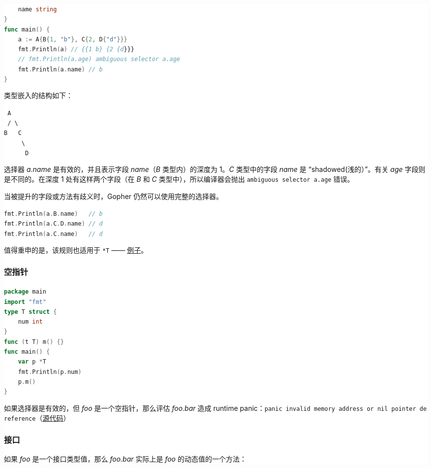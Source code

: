 ```go
    name string
}
func main() {
    a := A{B{1, "b"}, C{2, D{"d"}}}
    fmt.Println(a) // {{1 b} {2 {d}}}
    // fmt.Println(a.age) ambiguous selector a.age
    fmt.Println(a.name) // b
}
```

类型嵌入的结构如下：

```
 A
 / \
B   C
     \
      D
```

选择器 *a.name* 是有效的，并且表示字段 *name*（*B* 类型内）的深度为 1。*C* 类型中的字段 *name* 是 “shadowed(浅的）”。有关 *age* 字段则是不同的。在深度 1 处有这样两个字段（在 *B* 和 *C* 类型中），所以编译器会抛出 `ambiguous selector a.age` 错误。

当被提升的字段或方法有歧义时，Gopher 仍然可以使用完整的选择器。

```go
fmt.Println(a.B.name)   // b
fmt.Println(a.C.D.name) // d
fmt.Println(a.C.name)   // d
```

值得重申的是，该规则也适用于 `*T` —— [例子](https://play.golang.org/p/8AfF4ie3HB)。

### 空指针

```go
package main
import "fmt"
type T struct {
    num int
}
func (t T) m() {}
func main() {
    var p *T
    fmt.Println(p.num)
    p.m()
}
```

如果选择器是有效的，但 *foo* 是一个空指针，那么评估 *foo.bar* 造成 runtime panic：`panic invalid memory address or nil pointer dereference`（[源代码](https://play.golang.org/p/hxiU6S8jTS)）

### 接口

如果 *foo* 是一个接口类型值，那么 *foo.bar* 实际上是 *foo* 的动态值的一个方法：
